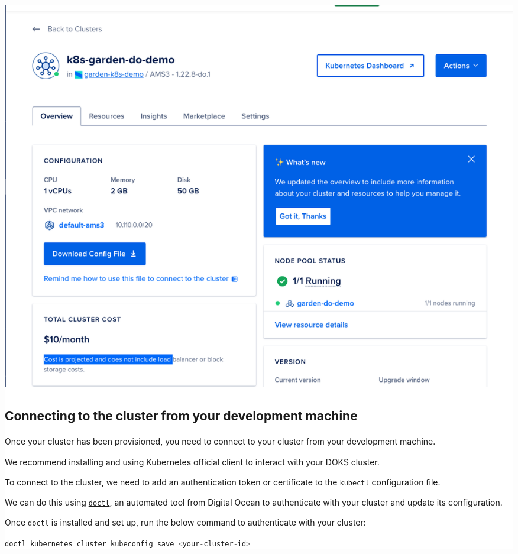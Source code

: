 ![Cluster view](../do-view-cluster.png)

## Connecting to the cluster from your development machine

Once your cluster has been provisioned, you need to connect to your cluster from your development machine.

We recommend installing and using [Kubernetes official client](https://kubernetes.io/docs/tasks/tools) to interact with your DOKS cluster.

To connect to the cluster, we need to add an authentication token or certificate to the `kubectl` configuration file.

We can do this using [`doctl`](https://docs.digitalocean.com/reference/doctl/how-to/install/), an automated tool from Digital Ocean to authenticate with your cluster and update its configuration.

Once `doctl` is installed and set up, run the below command to authenticate with your cluster:

```jsx
doctl kubernetes cluster kubeconfig save <your-cluster-id>
```
